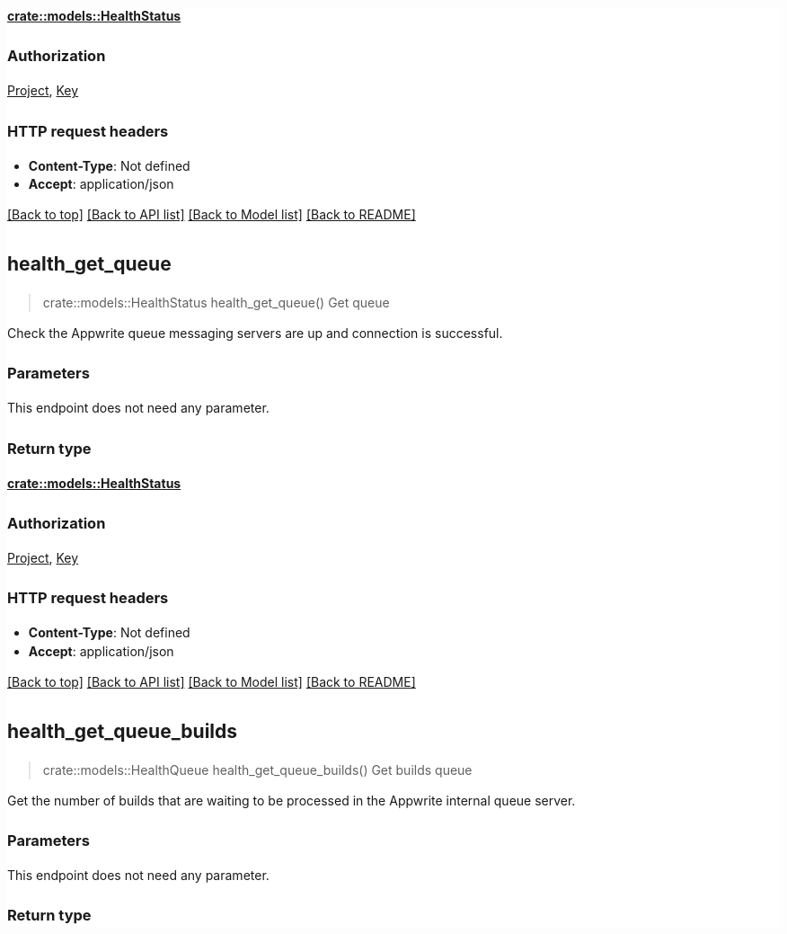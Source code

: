 [**crate::models::HealthStatus**](healthStatus.md)

### Authorization

[Project](../README.md#Project), [Key](../README.md#Key)

### HTTP request headers

- **Content-Type**: Not defined
- **Accept**: application/json

[[Back to top]](#) [[Back to API list]](../README.md#documentation-for-api-endpoints) [[Back to Model list]](../README.md#documentation-for-models) [[Back to README]](../README.md)


## health_get_queue

> crate::models::HealthStatus health_get_queue()
Get queue

Check the Appwrite queue messaging servers are up and connection is successful.

### Parameters

This endpoint does not need any parameter.

### Return type

[**crate::models::HealthStatus**](healthStatus.md)

### Authorization

[Project](../README.md#Project), [Key](../README.md#Key)

### HTTP request headers

- **Content-Type**: Not defined
- **Accept**: application/json

[[Back to top]](#) [[Back to API list]](../README.md#documentation-for-api-endpoints) [[Back to Model list]](../README.md#documentation-for-models) [[Back to README]](../README.md)


## health_get_queue_builds

> crate::models::HealthQueue health_get_queue_builds()
Get builds queue

Get the number of builds that are waiting to be processed in the Appwrite internal queue server.

### Parameters

This endpoint does not need any parameter.

### Return type
